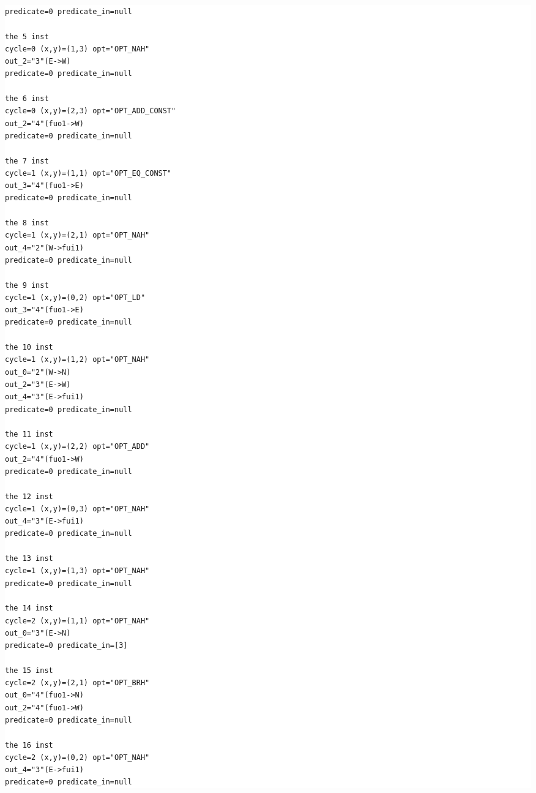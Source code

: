 ```
predicate=0	predicate_in=null

the 5 inst
cycle=0	(x,y)=(1,3)	opt="OPT_NAH"
out_2="3"(E->W)	
predicate=0	predicate_in=null

the 6 inst
cycle=0	(x,y)=(2,3)	opt="OPT_ADD_CONST"
out_2="4"(fuo1->W)	
predicate=0	predicate_in=null

the 7 inst
cycle=1	(x,y)=(1,1)	opt="OPT_EQ_CONST"
out_3="4"(fuo1->E)	
predicate=0	predicate_in=null

the 8 inst
cycle=1	(x,y)=(2,1)	opt="OPT_NAH"
out_4="2"(W->fui1)	
predicate=0	predicate_in=null

the 9 inst
cycle=1	(x,y)=(0,2)	opt="OPT_LD"
out_3="4"(fuo1->E)	
predicate=0	predicate_in=null

the 10 inst
cycle=1	(x,y)=(1,2)	opt="OPT_NAH"
out_0="2"(W->N)	
out_2="3"(E->W)	
out_4="3"(E->fui1)	
predicate=0	predicate_in=null

the 11 inst
cycle=1	(x,y)=(2,2)	opt="OPT_ADD"
out_2="4"(fuo1->W)	
predicate=0	predicate_in=null

the 12 inst
cycle=1	(x,y)=(0,3)	opt="OPT_NAH"
out_4="3"(E->fui1)	
predicate=0	predicate_in=null

the 13 inst
cycle=1	(x,y)=(1,3)	opt="OPT_NAH"
predicate=0	predicate_in=null

the 14 inst
cycle=2	(x,y)=(1,1)	opt="OPT_NAH"
out_0="3"(E->N)	
predicate=0	predicate_in=[3]

the 15 inst
cycle=2	(x,y)=(2,1)	opt="OPT_BRH"
out_0="4"(fuo1->N)	
out_2="4"(fuo1->W)	
predicate=0	predicate_in=null

the 16 inst
cycle=2	(x,y)=(0,2)	opt="OPT_NAH"
out_4="3"(E->fui1)	
predicate=0	predicate_in=null
```